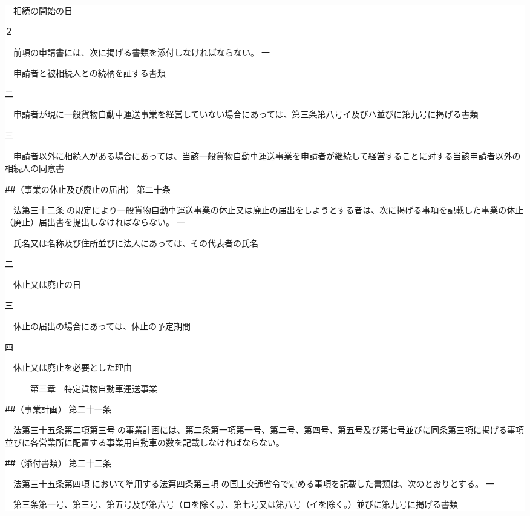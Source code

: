 　相続の開始の日


２

　前項の申請書には、次に掲げる書類を添付しなければならない。
一

　申請者と被相続人との続柄を証する書類

二

　申請者が現に一般貨物自動車運送事業を経営していない場合にあっては、第三条第八号イ及びハ並びに第九号に掲げる書類

三

　申請者以外に相続人がある場合にあっては、当該一般貨物自動車運送事業を申請者が継続して経営することに対する当該申請者以外の相続人の同意書




##（事業の休止及び廃止の届出）
第二十条

　法第三十二条
の規定により一般貨物自動車運送事業の休止又は廃止の届出をしようとする者は、次に掲げる事項を記載した事業の休止（廃止）届出書を提出しなければならない。
一

　氏名又は名称及び住所並びに法人にあっては、その代表者の氏名

二

　休止又は廃止の日

三

　休止の届出の場合にあっては、休止の予定期間

四

　休止又は廃止を必要とした理由




　　　第三章　特定貨物自動車運送事業


##（事業計画）
第二十一条

　法第三十五条第二項第三号
の事業計画には、第二条第一項第一号、第二号、第四号、第五号及び第七号並びに同条第三項に掲げる事項並びに各営業所に配置する事業用自動車の数を記載しなければならない。



##（添付書類）
第二十二条

　法第三十五条第四項
において準用する法第四条第三項
の国土交通省令で定める事項を記載した書類は、次のとおりとする。
一

　第三条第一号、第三号、第五号及び第六号（ロを除く。）、第七号又は第八号（イを除く。）並びに第九号に掲げる書類
